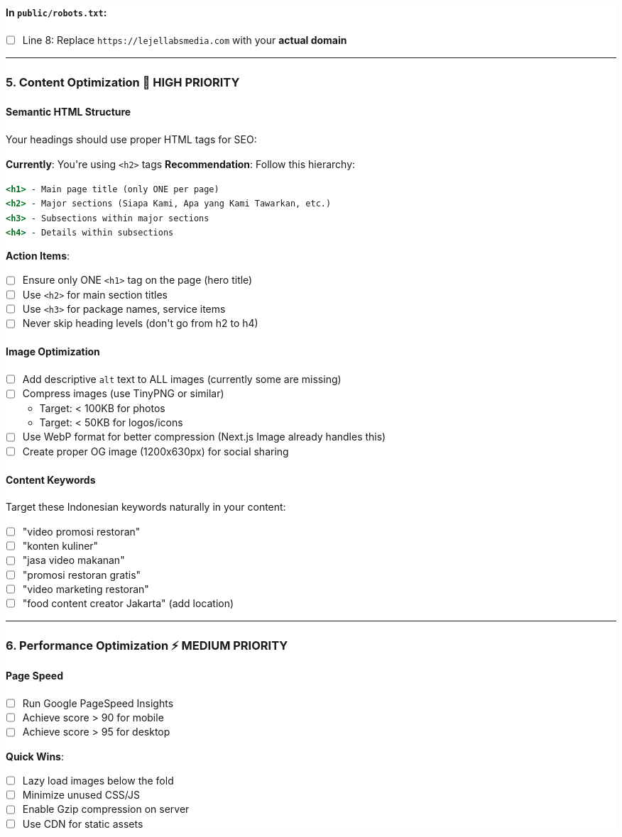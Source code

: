 #### In `public/robots.txt`:
- [ ] Line 8: Replace `https://lejellabsmedia.com` with your **actual domain**

---

### 5. Content Optimization 📝 HIGH PRIORITY

#### Semantic HTML Structure
Your headings should use proper HTML tags for SEO:

**Currently**: You're using `<h2>` tags
**Recommendation**: Follow this hierarchy:
```jsx
<h1> - Main page title (only ONE per page)
<h2> - Major sections (Siapa Kami, Apa yang Kami Tawarkan, etc.)
<h3> - Subsections within major sections
<h4> - Details within subsections
```

**Action Items**:
- [ ] Ensure only ONE `<h1>` tag on the page (hero title)
- [ ] Use `<h2>` for main section titles
- [ ] Use `<h3>` for package names, service items
- [ ] Never skip heading levels (don't go from h2 to h4)

#### Image Optimization
- [ ] Add descriptive `alt` text to ALL images (currently some are missing)
- [ ] Compress images (use TinyPNG or similar)
  - Target: < 100KB for photos
  - Target: < 50KB for logos/icons
- [ ] Use WebP format for better compression (Next.js Image already handles this)
- [ ] Create proper OG image (1200x630px) for social sharing

#### Content Keywords
Target these Indonesian keywords naturally in your content:
- [ ] "video promosi restoran"
- [ ] "konten kuliner"
- [ ] "jasa video makanan"
- [ ] "promosi restoran gratis"
- [ ] "video marketing restoran"
- [ ] "food content creator Jakarta" (add location)

---

### 6. Performance Optimization ⚡ MEDIUM PRIORITY

#### Page Speed
- [ ] Run Google PageSpeed Insights
- [ ] Achieve score > 90 for mobile
- [ ] Achieve score > 95 for desktop

**Quick Wins**:
- [ ] Lazy load images below the fold
- [ ] Minimize unused CSS/JS
- [ ] Enable Gzip compression on server
- [ ] Use CDN for static assets

